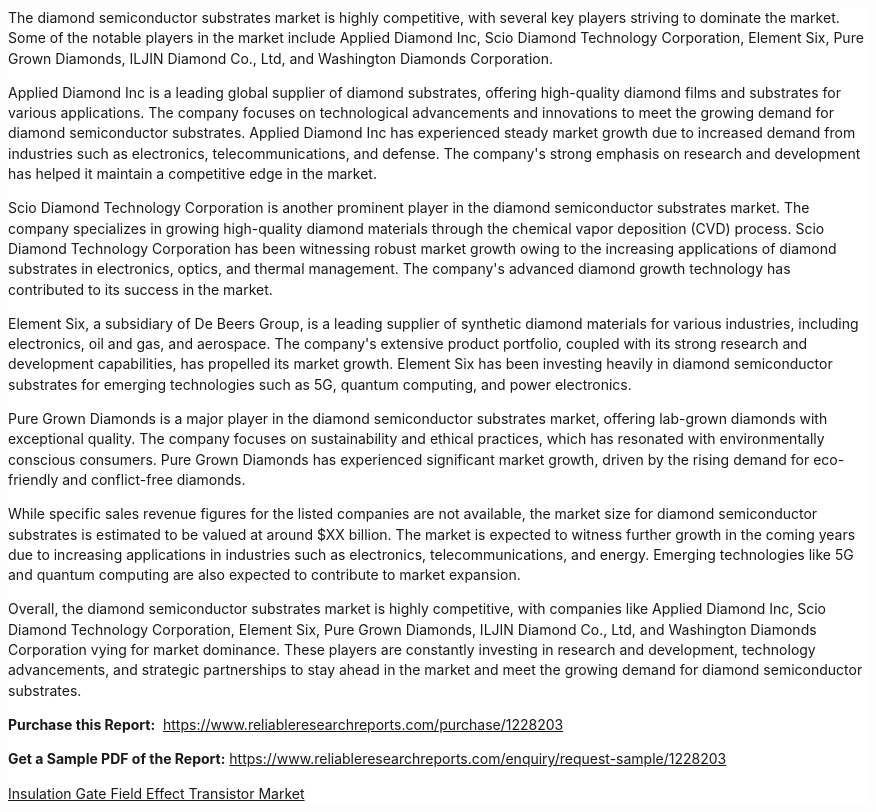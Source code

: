 <p><p>The diamond semiconductor substrates market is highly competitive, with several key players striving to dominate the market. Some of the notable players in the market include Applied Diamond Inc, Scio Diamond Technology Corporation, Element Six, Pure Grown Diamonds, ILJIN Diamond Co., Ltd, and Washington Diamonds Corporation.</p><p>Applied Diamond Inc is a leading global supplier of diamond substrates, offering high-quality diamond films and substrates for various applications. The company focuses on technological advancements and innovations to meet the growing demand for diamond semiconductor substrates. Applied Diamond Inc has experienced steady market growth due to increased demand from industries such as electronics, telecommunications, and defense. The company's strong emphasis on research and development has helped it maintain a competitive edge in the market.</p><p>Scio Diamond Technology Corporation is another prominent player in the diamond semiconductor substrates market. The company specializes in growing high-quality diamond materials through the chemical vapor deposition (CVD) process. Scio Diamond Technology Corporation has been witnessing robust market growth owing to the increasing applications of diamond substrates in electronics, optics, and thermal management. The company's advanced diamond growth technology has contributed to its success in the market.</p><p>Element Six, a subsidiary of De Beers Group, is a leading supplier of synthetic diamond materials for various industries, including electronics, oil and gas, and aerospace. The company's extensive product portfolio, coupled with its strong research and development capabilities, has propelled its market growth. Element Six has been investing heavily in diamond semiconductor substrates for emerging technologies such as 5G, quantum computing, and power electronics.</p><p>Pure Grown Diamonds is a major player in the diamond semiconductor substrates market, offering lab-grown diamonds with exceptional quality. The company focuses on sustainability and ethical practices, which has resonated with environmentally conscious consumers. Pure Grown Diamonds has experienced significant market growth, driven by the rising demand for eco-friendly and conflict-free diamonds.</p><p>While specific sales revenue figures for the listed companies are not available, the market size for diamond semiconductor substrates is estimated to be valued at around $XX billion. The market is expected to witness further growth in the coming years due to increasing applications in industries such as electronics, telecommunications, and energy. Emerging technologies like 5G and quantum computing are also expected to contribute to market expansion.</p><p>Overall, the diamond semiconductor substrates market is highly competitive, with companies like Applied Diamond Inc, Scio Diamond Technology Corporation, Element Six, Pure Grown Diamonds, ILJIN Diamond Co., Ltd, and Washington Diamonds Corporation vying for market dominance. These players are constantly investing in research and development, technology advancements, and strategic partnerships to stay ahead in the market and meet the growing demand for diamond semiconductor substrates.</p></p>
<p><strong>Purchase this Report:</strong>&nbsp;&nbsp;<a href="https://www.reliableresearchreports.com/purchase/1228203">https://www.reliableresearchreports.com/purchase/1228203</a></p>
<p></p>
<p><strong>Get a Sample PDF of the Report:</strong>&nbsp;<a href="https://www.reliableresearchreports.com/enquiry/request-sample/1228203">https://www.reliableresearchreports.com/enquiry/request-sample/1228203</a></p>
<p><p><a href="https://github.com/arionmp/Market-Research-Report-List-1/blob/main/insulation-gate-field-effect-transistor-market.md">Insulation Gate Field Effect Transistor Market</a></p></p>